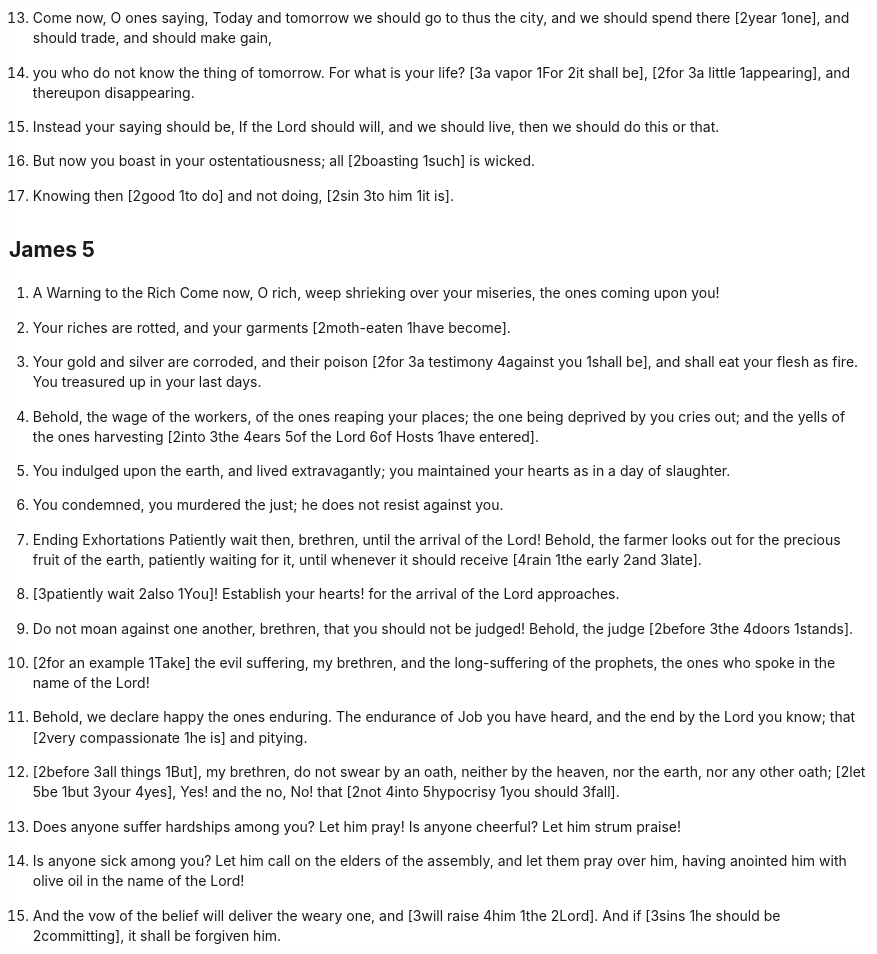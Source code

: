 13. Come now, O ones saying, Today and tomorrow we should go to thus the city, and we should spend there [2year 1one], and should trade, and should make gain,

14. you who do not know the thing  of tomorrow. For what is your life? [3a vapor 1For 2it shall be],  [2for 3a little 1appearing], and thereupon disappearing.

15. Instead  your saying should be, If the Lord should will, and we should live, then we should do this or that.

16. But now you boast in  your ostentatiousness; all [2boasting 1such] is wicked.

17. Knowing then [2good 1to do] and not doing, [2sin 3to him 1it is].  

## James 5

1.  A Warning to the Rich Come now, O rich, weep shrieking over  your miseries, the ones coming upon you!

2. Your riches are rotted, and  your garments [2moth-eaten 1have become].

3.  Your gold and  silver are corroded, and  their poison [2for 3a testimony 4against you 1shall be], and shall eat  your flesh as fire. You treasured up in your last days.

4. Behold, the wage of the workers, of the ones reaping  your places; the one being deprived by you cries out; and the yells of the ones harvesting [2into 3the 4ears 5of the Lord 6of Hosts 1have entered].

5. You indulged upon the earth, and lived extravagantly; you maintained  your hearts as in a day of slaughter.

6. You condemned, you murdered the just; he does not resist against you. 

7.  Ending Exhortations Patiently wait then, brethren, until the arrival of the Lord! Behold, the farmer looks out for the precious fruit of the earth, patiently waiting for it, until whenever it should receive [4rain 1the early 2and 3late].

8. [3patiently wait 2also 1You]! Establish  your hearts! for the arrival of the Lord approaches.

9. Do not moan against one another, brethren, that you should not be judged! Behold, the judge [2before 3the 4doors 1stands].

10. [2for an example 1Take] the evil suffering, my brethren, and the long-suffering of the prophets, the ones who spoke in the name of the Lord!

11. Behold, we declare happy the ones enduring. The endurance of Job you have heard, and the end by the Lord you know; that [2very compassionate 1he is] and pitying.

12. [2before 3all things 1But], my brethren, do not swear by an oath, neither by the heaven, nor the earth, nor any other oath; [2let 5be 1but 3your  4yes], Yes! and the no, No! that [2not 4into 5hypocrisy 1you should 3fall].

13. Does anyone suffer hardships among you? Let him pray! Is anyone cheerful? Let him strum praise!

14. Is anyone sick among you? Let him call on the elders of the assembly, and let them pray over him, having anointed him with olive oil in the name of the Lord!

15. And the vow of the belief will deliver the weary one, and [3will raise 4him 1the 2Lord]. And if [3sins 1he should be 2committing], it shall be forgiven him.
